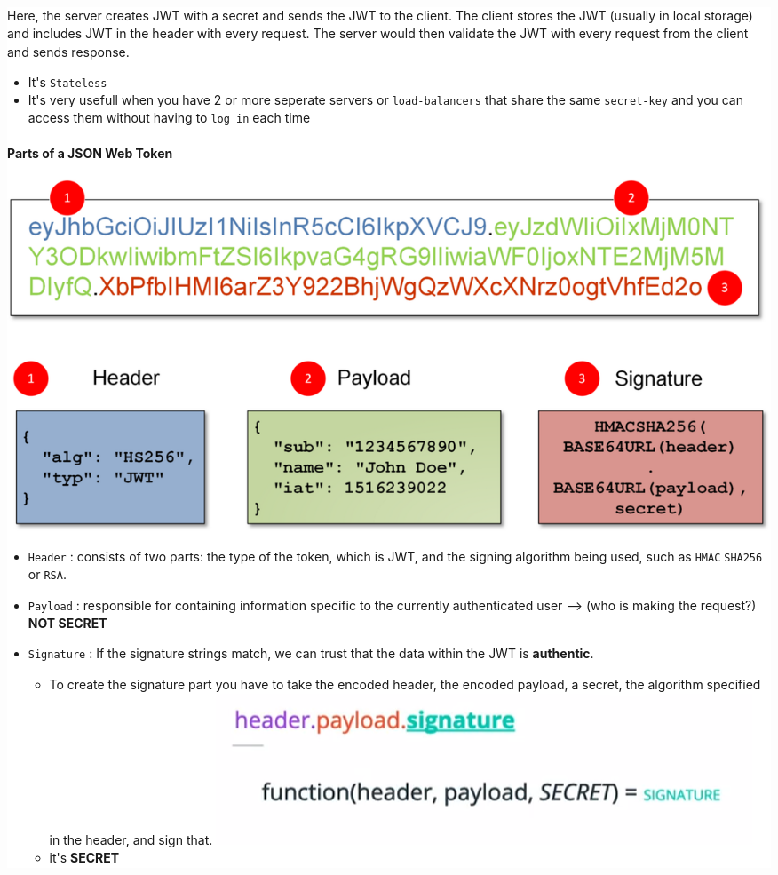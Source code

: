 Here, the server creates JWT with a secret and sends the JWT to the client. The client stores the JWT (usually in local storage) and includes JWT in the header with every request. The server would then validate the JWT with every request from the client and sends response.

- It's `Stateless`
- It's very usefull when you have 2 or more seperate servers or `load-balancers` that share the same `secret-key` and you can access them without having to `log in` each time

#### Parts of a JSON Web Token

![jwt](./img/parts%20of%20jwt.png)

- `Header` : consists of two parts: the type of the token, which is JWT, and the signing algorithm being used, such as `HMAC` `SHA256` or `RSA`.

- `Payload` : responsible for containing information specific to the currently authenticated user --> (who is making the request?) **NOT SECRET**

- `Signature` : If the signature strings match, we can trust that the data within the JWT is **authentic**.
  - To create the signature part you have to take the encoded header, the encoded payload, a secret, the algorithm specified in the header, and sign that.
    ![secret](./img/secret.PNG)
  - it's **SECRET**
